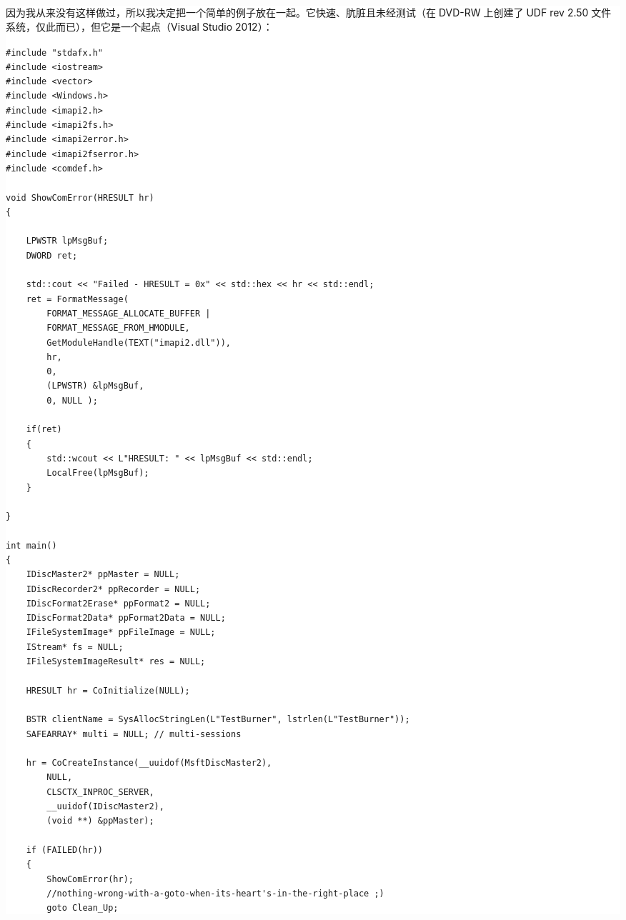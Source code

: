 因为我从来没有这样做过，所以我决定把一个简单的例子放在一起。它快速、肮脏且未经测试（在 DVD-RW 上创建了 UDF rev 2.50 文件系统，仅此而已），但它是一个起点（Visual Studio 2012）：

```
#include "stdafx.h"
#include <iostream>
#include <vector>
#include <Windows.h>
#include <imapi2.h>
#include <imapi2fs.h>
#include <imapi2error.h>
#include <imapi2fserror.h>
#include <comdef.h>

void ShowComError(HRESULT hr)
{

    LPWSTR lpMsgBuf;
    DWORD ret;

    std::cout << "Failed - HRESULT = 0x" << std::hex << hr << std::endl;
    ret = FormatMessage(
        FORMAT_MESSAGE_ALLOCATE_BUFFER | 
        FORMAT_MESSAGE_FROM_HMODULE,
        GetModuleHandle(TEXT("imapi2.dll")),
        hr,
        0,
        (LPWSTR) &lpMsgBuf,
        0, NULL );

    if(ret)
    {
        std::wcout << L"HRESULT: " << lpMsgBuf << std::endl;
        LocalFree(lpMsgBuf);
    }

}

int main()
{
    IDiscMaster2* ppMaster = NULL;
    IDiscRecorder2* ppRecorder = NULL;
    IDiscFormat2Erase* ppFormat2 = NULL;
    IDiscFormat2Data* ppFormat2Data = NULL;
    IFileSystemImage* ppFileImage = NULL;
    IStream* fs = NULL;
    IFileSystemImageResult* res = NULL;

    HRESULT hr = CoInitialize(NULL);

    BSTR clientName = SysAllocStringLen(L"TestBurner", lstrlen(L"TestBurner"));
    SAFEARRAY* multi = NULL; // multi-sessions

    hr = CoCreateInstance(__uuidof(MsftDiscMaster2),
        NULL,
        CLSCTX_INPROC_SERVER,
        __uuidof(IDiscMaster2),
        (void **) &ppMaster);

    if (FAILED(hr)) 
    {
        ShowComError(hr);
        //nothing-wrong-with-a-goto-when-its-heart's-in-the-right-place ;)
        goto Clean_Up; 
```